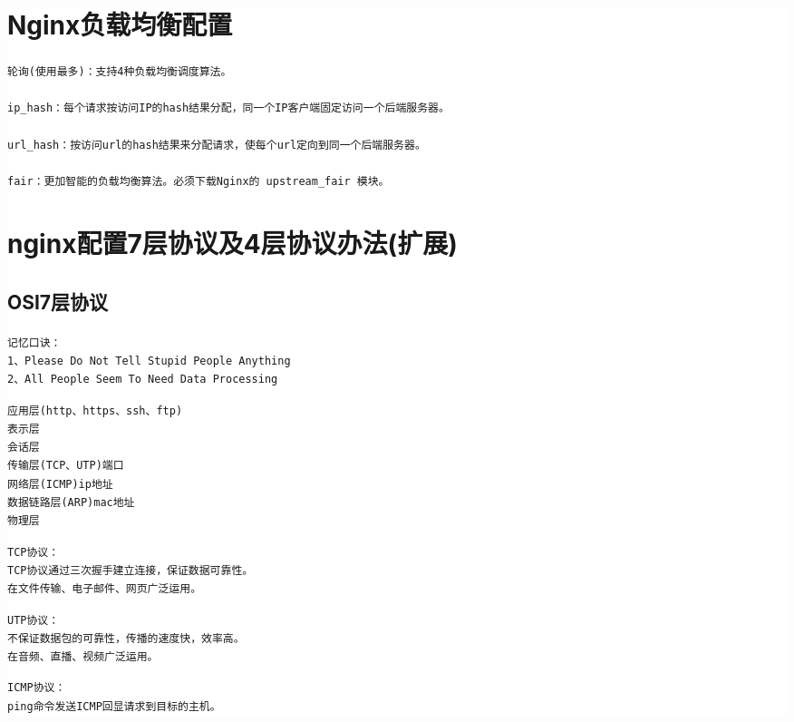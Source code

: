 # Nginx负载均衡配置

```shell
轮询(使用最多)：支持4种负载均衡调度算法。

ip_hash：每个请求按访问IP的hash结果分配，同一个IP客户端固定访问一个后端服务器。

url_hash：按访问url的hash结果来分配请求，使每个url定向到同一个后端服务器。

fair：更加智能的负载均衡算法。必须下载Nginx的 upstream_fair 模块。
```

# nginx配置7层协议及4层协议办法(扩展)

## OSI7层协议

```
记忆口诀：
1、Please Do Not Tell Stupid People Anything
2、All People Seem To Need Data Processing
```



```
应用层(http、https、ssh、ftp)
表示层
会话层
传输层(TCP、UTP)端口
网络层(ICMP)ip地址
数据链路层(ARP)mac地址
物理层
```

```
TCP协议：
TCP协议通过三次握手建立连接，保证数据可靠性。
在文件传输、电子邮件、网页广泛运用。
```

```
UTP协议：
不保证数据包的可靠性，传播的速度快，效率高。
在音频、直播、视频广泛运用。
```

```
ICMP协议：
ping命令发送ICMP回显请求到目标的主机。
```
